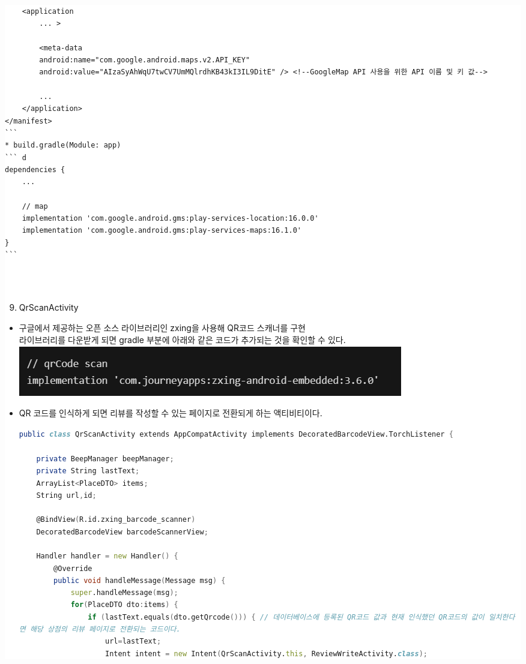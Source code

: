         <application
            ... >

            <meta-data
            android:name="com.google.android.maps.v2.API_KEY"
            android:value="AIzaSyAhWqU7twCV7UmMQlrdhKB43kI3IL9DitE" /> <!--GoogleMap API 사용을 위한 API 이름 및 키 값-->

            ...
        </application>
    </manifest>
    ```
    * build.gradle(Module: app)
    ``` d
    dependencies {
        ...

        // map
        implementation 'com.google.android.gms:play-services-location:16.0.0'
        implementation 'com.google.android.gms:play-services-maps:16.1.0'
    }
    ```
<br/><br/>


9. QrScanActivity   

* 구글에서 제공하는 오픈 소스 라이브러리인 zxing을 사용해 QR코드 스캐너를 구현  
  라이브러리를 다운받게 되면 gradle 부분에 아래와 같은 코드가 추가되는 것을 확인할 수 있다.
  <br/>
  ![Gradle](https://github.com/kangsoyee/smAio/blob/master/image/Gradle.png?raw=true)

* QR 코드를 인식하게 되면 리뷰를 작성할 수 있는 페이지로 전환되게 하는 액티비티이다.

    ``` d
    public class QrScanActivity extends AppCompatActivity implements DecoratedBarcodeView.TorchListener {

        private BeepManager beepManager;
        private String lastText;
        ArrayList<PlaceDTO> items;
        String url,id;

        @BindView(R.id.zxing_barcode_scanner)
        DecoratedBarcodeView barcodeScannerView;

        Handler handler = new Handler() {
            @Override
            public void handleMessage(Message msg) {
                super.handleMessage(msg);
                for(PlaceDTO dto:items) {
                    if (lastText.equals(dto.getQrcode())) { // 데이터베이스에 등록된 QR코드 값과 현재 인식했던 QR코드의 값이 일치한다면 해당 상점의 리뷰 페이지로 전환되는 코드이다.
                        url=lastText;
                        Intent intent = new Intent(QrScanActivity.this, ReviewWriteActivity.class);
